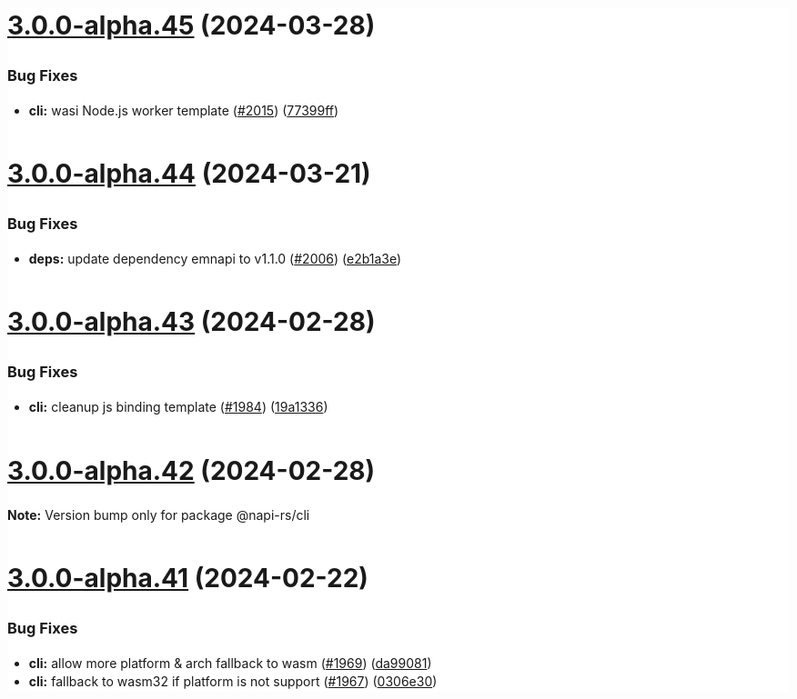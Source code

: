 # [3.0.0-alpha.45](https://github.com/napi-rs/napi-rs/compare/@napi-rs/cli@3.0.0-alpha.44...@napi-rs/cli@3.0.0-alpha.45) (2024-03-28)

### Bug Fixes

- **cli:** wasi Node.js worker template ([#2015](https://github.com/napi-rs/napi-rs/issues/2015)) ([77399ff](https://github.com/napi-rs/napi-rs/commit/77399ff13057c9f776c18cdcc671164084a96fa5))

# [3.0.0-alpha.44](https://github.com/napi-rs/napi-rs/compare/@napi-rs/cli@3.0.0-alpha.43...@napi-rs/cli@3.0.0-alpha.44) (2024-03-21)

### Bug Fixes

- **deps:** update dependency emnapi to v1.1.0 ([#2006](https://github.com/napi-rs/napi-rs/issues/2006)) ([e2b1a3e](https://github.com/napi-rs/napi-rs/commit/e2b1a3e3d9328027e7b1e140230b99837f7761fe))

# [3.0.0-alpha.43](https://github.com/napi-rs/napi-rs/compare/@napi-rs/cli@3.0.0-alpha.42...@napi-rs/cli@3.0.0-alpha.43) (2024-02-28)

### Bug Fixes

- **cli:** cleanup js binding template ([#1984](https://github.com/napi-rs/napi-rs/issues/1984)) ([19a1336](https://github.com/napi-rs/napi-rs/commit/19a13361d407bb8c1daf68a4589ab0fe0d3cdcd4))

# [3.0.0-alpha.42](https://github.com/napi-rs/napi-rs/compare/@napi-rs/cli@3.0.0-alpha.41...@napi-rs/cli@3.0.0-alpha.42) (2024-02-28)

**Note:** Version bump only for package @napi-rs/cli

# [3.0.0-alpha.41](https://github.com/napi-rs/napi-rs/compare/@napi-rs/cli@3.0.0-alpha.40...@napi-rs/cli@3.0.0-alpha.41) (2024-02-22)

### Bug Fixes

- **cli:** allow more platform & arch fallback to wasm ([#1969](https://github.com/napi-rs/napi-rs/issues/1969)) ([da99081](https://github.com/napi-rs/napi-rs/commit/da99081ccf8dda6d0788dd4a466cf6b1eb7ba10b))
- **cli:** fallback to wasm32 if platform is not support ([#1967](https://github.com/napi-rs/napi-rs/issues/1967)) ([0306e30](https://github.com/napi-rs/napi-rs/commit/0306e3045a0891f280cb7154fd9637ed2eb78f0d))

